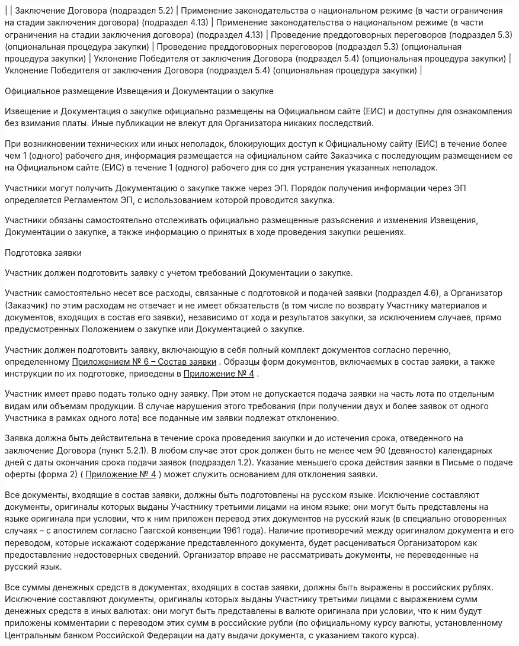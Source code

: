 |    | Заключение Договора (подраздел 5.2)                                                                              | Применение законодательства о национальном режиме (в части ограничения на стадии заключения договора) (подраздел 4.13)                            | Применение законодательства о национальном режиме (в части ограничения на стадии заключения договора) (подраздел 4.13)                            | Проведение преддоговорных переговоров (подраздел 5.3) (опциональная процедура закупки)                                                            | Проведение преддоговорных переговоров (подраздел 5.3) (опциональная процедура закупки)                       | Уклонение Победителя от заключения Договора (подраздел 5.4) (опциональная процедура закупки)                   | Уклонение Победителя от заключения Договора (подраздел 5.4) (опциональная процедура закупки)                                                                                        |

Официальное размещение Извещения и Документации о закупке

Извещение и Документация о закупке официально размещены на Официальном сайте (ЕИС) и доступны для ознакомления без взимания платы. Иные публикации не влекут для Организатора никаких последствий.

При возникновении технических или иных неполадок, блокирующих доступ к Официальному сайту (ЕИС) в течение более чем 1 (одного) рабочего дня, информация размещается на официальном сайте Заказчика с последующим размещением ее на Официальном сайте (ЕИС) в течение 1 (одного) рабочего дня со дня устранения указанных неполадок.

Участники могут получить Документацию о закупке также через ЭП. Порядок получения информации через ЭП определяется Регламентом ЭП, с использованием которой проводится закупка.

Участники обязаны самостоятельно отслеживать официально размещенные разъяснения и изменения Извещения, Документации о закупке, а также информацию о принятых в ходе проведения закупки решениях.

Подготовка заявки

Участник должен подготовить заявку с учетом требований Документации о закупке.

Участник самостоятельно несет все расходы, связанные с подготовкой и подачей заявки (подраздел 4.6), а Организатор (Заказчик) по этим расходам не отвечает и не имеет обязательств (в том числе по возврату Участнику материалов и документов, входящих в состав его заявки), независимо от хода и результатов закупки, за исключением случаев, прямо предусмотренных Положением о закупке или Документацией о закупке.

Участник должен подготовить заявку, включающую в себя полный комплект документов согласно перечню, определенному [Приложением № 6 – Состав заявки](.) . Образцы форм документов, включаемых в состав заявки, а также инструкции по их подготовке, приведены в [Приложение № 4](.) .

Участник имеет право подать только одну заявку. При этом не допускается подача заявки на часть лота по отдельным видам или объемам продукции. В случае нарушения этого требования (при получении двух и более заявок от одного Участника в рамках одного лота) все поданные им заявки подлежат отклонению.

Заявка должна быть действительна в течение срока проведения закупки и до истечения срока, отведенного на заключение Договора (пункт 5.2.1). В любом случае этот срок должен быть не менее чем 90 (девяносто) календарных дней с даты окончания срока подачи заявок (подраздел 1.2). Указание меньшего срока действия заявки в Письме о подаче оферты (форма 2) ( [Приложение № 4](.) ) может служить основанием для отклонения заявки.

Все документы, входящие в состав заявки, должны быть подготовлены на русском языке. Исключение составляют документы, оригиналы которых выданы Участнику третьими лицами на ином языке: они могут быть представлены на языке оригинала при условии, что к ним приложен перевод этих документов на русский язык (в специально оговоренных случаях – с апостилем согласно Гаагской конвенции 1961 года). Наличие противоречий между оригиналом документа и его переводом, которые искажают содержание представленного документа, будет расцениваться Организатором как предоставление недостоверных сведений. Организатор вправе не рассматривать документы, не переведенные на русский язык.

Все суммы денежных средств в документах, входящих в состав заявки, должны быть выражены в российских рублях. Исключение составляют документы, оригиналы которых выданы Участнику третьими лицами с выражением сумм денежных средств в иных валютах: они могут быть представлены в валюте оригинала при условии, что к ним будут приложены комментарии с переводом этих сумм в российские рубли (по официальному курсу валюты, установленному Центральным банком Российской Федерации на дату выдачи документа, с указанием такого курса).

